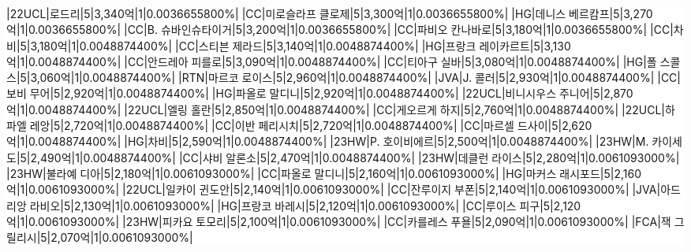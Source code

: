 |22UCL|로드리|5|3,340억|1|0.0036655800%|
|CC|미로슬라프 클로제|5|3,300억|1|0.0036655800%|
|HG|데니스 베르캄프|5|3,270억|1|0.0036655800%|
|CC|B. 슈바인슈타이거|5|3,200억|1|0.0036655800%|
|CC|파비오 칸나바로|5|3,180억|1|0.0036655800%|
|CC|차비|5|3,180억|1|0.0048874400%|
|CC|스티븐 제라드|5|3,140억|1|0.0048874400%|
|HG|프랑크 레이카르트|5|3,130억|1|0.0048874400%|
|CC|안드레아 피를로|5|3,090억|1|0.0048874400%|
|CC|티아구 실바|5|3,080억|1|0.0048874400%|
|HG|폴 스콜스|5|3,060억|1|0.0048874400%|
|RTN|마르코 로이스|5|2,960억|1|0.0048874400%|
|JVA|J. 콜러|5|2,930억|1|0.0048874400%|
|CC|보비 무어|5|2,920억|1|0.0048874400%|
|HG|파올로 말디니|5|2,920억|1|0.0048874400%|
|22UCL|비니시우스 주니어|5|2,870억|1|0.0048874400%|
|22UCL|엘링 홀란|5|2,850억|1|0.0048874400%|
|CC|게오르게 하지|5|2,760억|1|0.0048874400%|
|22UCL|하파엘 레앙|5|2,720억|1|0.0048874400%|
|CC|이반 페리시치|5|2,720억|1|0.0048874400%|
|CC|마르셀 드사이|5|2,620억|1|0.0048874400%|
|HG|차비|5|2,590억|1|0.0048874400%|
|23HW|P. 호이비에르|5|2,500억|1|0.0048874400%|
|23HW|M. 카이세도|5|2,490억|1|0.0048874400%|
|CC|샤비 알론소|5|2,470억|1|0.0048874400%|
|23HW|데클런 라이스|5|2,280억|1|0.0061093000%|
|23HW|불라예 디아|5|2,180억|1|0.0061093000%|
|CC|파올로 말디니|5|2,160억|1|0.0061093000%|
|HG|마커스 래시포드|5|2,160억|1|0.0061093000%|
|22UCL|일카이 귄도안|5|2,140억|1|0.0061093000%|
|CC|잔루이지 부폰|5|2,140억|1|0.0061093000%|
|JVA|아드리앙 라비오|5|2,130억|1|0.0061093000%|
|HG|프랑코 바레시|5|2,120억|1|0.0061093000%|
|CC|루이스 피구|5|2,120억|1|0.0061093000%|
|23HW|피카요 토모리|5|2,100억|1|0.0061093000%|
|CC|카를레스 푸욜|5|2,090억|1|0.0061093000%|
|FCA|잭 그릴리시|5|2,070억|1|0.0061093000%|